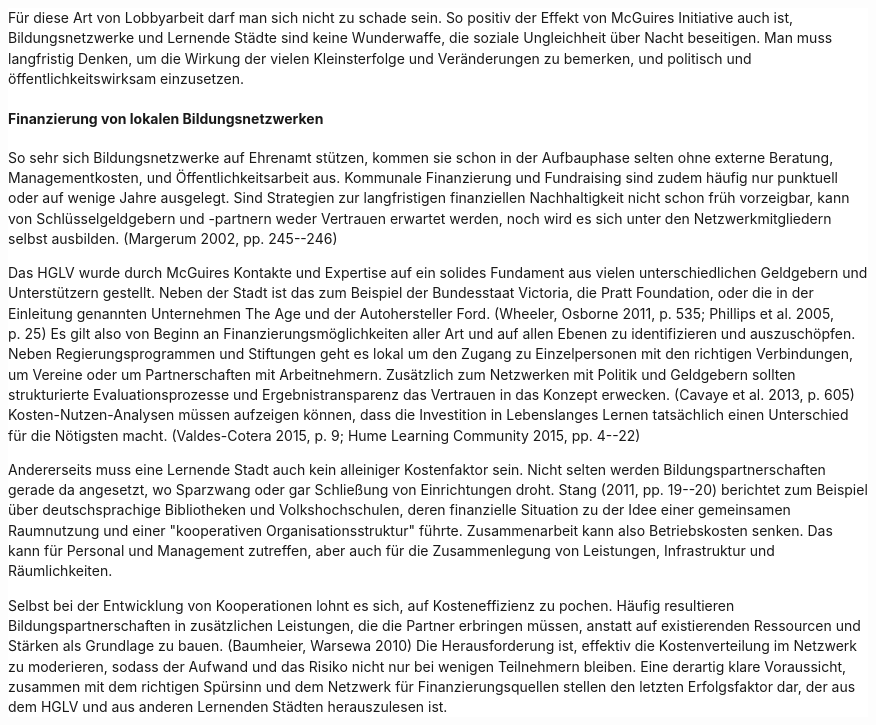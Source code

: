 Für diese Art von Lobbyarbeit darf man sich nicht zu schade sein. So
positiv der Effekt von McGuires Initiative auch ist, Bildungsnetzwerke
und Lernende Städte sind keine Wunderwaffe, die soziale Ungleichheit
über Nacht beseitigen. Man muss langfristig Denken, um die Wirkung der
vielen Kleinsterfolge und Veränderungen zu bemerken, und politisch und
öffentlichkeitswirksam einzusetzen.

#### Finanzierung von lokalen Bildungsnetzwerken

So sehr sich Bildungsnetzwerke auf Ehrenamt stützen,
kommen sie schon in der Aufbauphase selten ohne externe Beratung,
Managementkosten, und Öffentlichkeitsarbeit aus. Kommunale Finanzierung
und Fundraising sind zudem häufig nur punktuell oder auf wenige Jahre
ausgelegt. Sind Strategien zur langfristigen finanziellen Nachhaltigkeit
nicht schon früh vorzeigbar, kann von Schlüsselgeldgebern und -partnern
weder Vertrauen erwartet werden, noch wird es sich unter den
Netzwerkmitgliedern selbst ausbilden. (Margerum 2002, pp. 245--246)

Das HGLV wurde durch McGuires Kontakte und
Expertise auf ein solides Fundament aus vielen unterschiedlichen
Geldgebern und Unterstützern gestellt. Neben der Stadt ist das zum
Beispiel der Bundesstaat Victoria, die Pratt Foundation, oder die in der
Einleitung genannten Unternehmen The Age und der Autohersteller Ford.
(Wheeler, Osborne 2011, p. 535; Phillips et al. 2005, p. 25) Es gilt
also von Beginn an Finanzierungsmöglichkeiten aller Art und auf allen
Ebenen zu identifizieren und auszuschöpfen. Neben Regierungsprogrammen
und Stiftungen geht es lokal um den Zugang zu Einzelpersonen mit den
richtigen Verbindungen, um Vereine oder um Partnerschaften mit
Arbeitnehmern. Zusätzlich zum Netzwerken mit Politik und Geldgebern
sollten strukturierte Evaluationsprozesse und Ergebnistransparenz das
Vertrauen in das Konzept erwecken. (Cavaye et al. 2013, p. 605)
Kosten-Nutzen-Analysen müssen aufzeigen können, dass die Investition in
Lebenslanges Lernen tatsächlich einen Unterschied für die Nötigsten
macht. (Valdes-Cotera 2015, p. 9; Hume Learning Community 2015,
pp. 4--22)

Andererseits muss eine Lernende Stadt auch kein
alleiniger Kostenfaktor sein. Nicht selten werden
Bildungspartnerschaften gerade da angesetzt, wo Sparzwang oder gar
Schließung von Einrichtungen droht. Stang (2011, pp. 19--20) berichtet
zum Beispiel über deutschsprachige Bibliotheken und Volkshochschulen,
deren finanzielle Situation zu der Idee einer gemeinsamen Raumnutzung
und einer "kooperativen Organisationsstruktur" führte. Zusammenarbeit
kann also Betriebskosten senken. Das kann für Personal und Management
zutreffen, aber auch für die Zusammenlegung von Leistungen,
Infrastruktur und Räumlichkeiten.

Selbst bei der Entwicklung von Kooperationen lohnt
es sich, auf Kosteneffizienz zu pochen. Häufig resultieren
Bildungspartnerschaften in zusätzlichen Leistungen, die die Partner
erbringen müssen, anstatt auf existierenden Ressourcen und Stärken als
Grundlage zu bauen. (Baumheier, Warsewa 2010) Die Herausforderung ist,
effektiv die Kostenverteilung im Netzwerk zu moderieren, sodass der
Aufwand und das Risiko nicht nur bei wenigen Teilnehmern bleiben. Eine
derartig klare Voraussicht, zusammen mit dem richtigen Spürsinn und dem
Netzwerk für Finanzierungsquellen stellen den letzten Erfolgsfaktor dar,
der aus dem HGLV und aus anderen Lernenden Städten herauszulesen ist.

